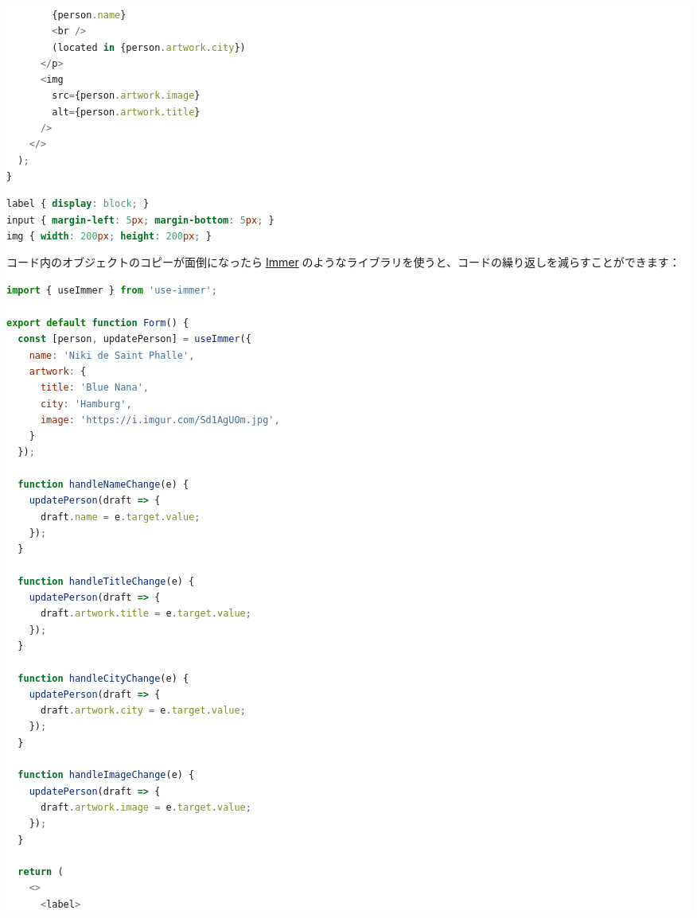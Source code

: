 ```js
        {person.name}
        <br />
        (located in {person.artwork.city})
      </p>
      <img
        src={person.artwork.image}
        alt={person.artwork.title}
      />
    </>
  );
}
```

```css
label { display: block; }
input { margin-left: 5px; margin-bottom: 5px; }
img { width: 200px; height: 200px; }
```

</Sandpack>

コード内のオブジェクトのコピーが面倒になったら [Immer](https://github.com/immerjs/use-immer) のようなライブラリを使うと、コードの繰り返しを減らすことができます：

<Sandpack>

```js
import { useImmer } from 'use-immer';

export default function Form() {
  const [person, updatePerson] = useImmer({
    name: 'Niki de Saint Phalle',
    artwork: {
      title: 'Blue Nana',
      city: 'Hamburg',
      image: 'https://i.imgur.com/Sd1AgUOm.jpg',
    }
  });

  function handleNameChange(e) {
    updatePerson(draft => {
      draft.name = e.target.value;
    });
  }

  function handleTitleChange(e) {
    updatePerson(draft => {
      draft.artwork.title = e.target.value;
    });
  }

  function handleCityChange(e) {
    updatePerson(draft => {
      draft.artwork.city = e.target.value;
    });
  }

  function handleImageChange(e) {
    updatePerson(draft => {
      draft.artwork.image = e.target.value;
    });
  }

  return (
    <>
      <label>
```